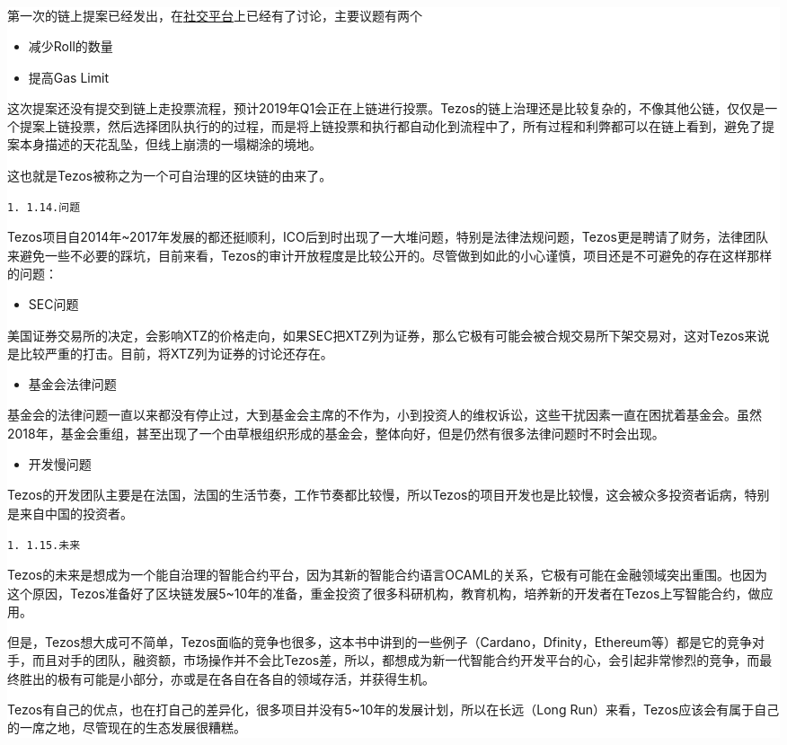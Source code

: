 第一次的链上提案已经发出，在[社交平台](https://www.kialo.com/tezos-protocol-amendment-1-25295/25295.0/25295.0)上已经有了讨论，主要议题有两个

- 减少Roll的数量

- 提高Gas Limit

这次提案还没有提交到链上走投票流程，预计2019年Q1会正在上链进行投票。Tezos的链上治理还是比较复杂的，不像其他公链，仅仅是一个提案上链投票，然后选择团队执行的的过程，而是将上链投票和执行都自动化到流程中了，所有过程和利弊都可以在链上看到，避免了提案本身描述的天花乱坠，但线上崩溃的一塌糊涂的境地。

这也就是Tezos被称之为一个可自治理的区块链的由来了。

    1. 1.14.问题

Tezos项目自2014年~2017年发展的都还挺顺利，ICO后到时出现了一大堆问题，特别是法律法规问题，Tezos更是聘请了财务，法律团队来避免一些不必要的踩坑，目前来看，Tezos的审计开放程度是比较公开的。尽管做到如此的小心谨慎，项目还是不可避免的存在这样那样的问题：

- SEC问题

美国证券交易所的决定，会影响XTZ的价格走向，如果SEC把XTZ列为证券，那么它极有可能会被合规交易所下架交易对，这对Tezos来说是比较严重的打击。目前，将XTZ列为证券的讨论还存在。

- 基金会法律问题

基金会的法律问题一直以来都没有停止过，大到基金会主席的不作为，小到投资人的维权诉讼，这些干扰因素一直在困扰着基金会。虽然2018年，基金会重组，甚至出现了一个由草根组织形成的基金会，整体向好，但是仍然有很多法律问题时不时会出现。

- 开发慢问题

Tezos的开发团队主要是在法国，法国的生活节奏，工作节奏都比较慢，所以Tezos的项目开发也是比较慢，这会被众多投资者诟病，特别是来自中国的投资者。

    1. 1.15.未来

Tezos的未来是想成为一个能自治理的智能合约平台，因为其新的智能合约语言OCAML的关系，它极有可能在金融领域突出重围。也因为这个原因，Tezos准备好了区块链发展5~10年的准备，重金投资了很多科研机构，教育机构，培养新的开发者在Tezos上写智能合约，做应用。

但是，Tezos想大成可不简单，Tezos面临的竞争也很多，这本书中讲到的一些例子（Cardano，Dfinity，Ethereum等）都是它的竞争对手，而且对手的团队，融资额，市场操作并不会比Tezos差，所以，都想成为新一代智能合约开发平台的心，会引起非常惨烈的竞争，而最终胜出的极有可能是小部分，亦或是在各自在各自的领域存活，并获得生机。

Tezos有自己的优点，也在打自己的差异化，很多项目并没有5~10年的发展计划，所以在长远（Long Run）来看，Tezos应该会有属于自己的一席之地，尽管现在的生态发展很糟糕。
